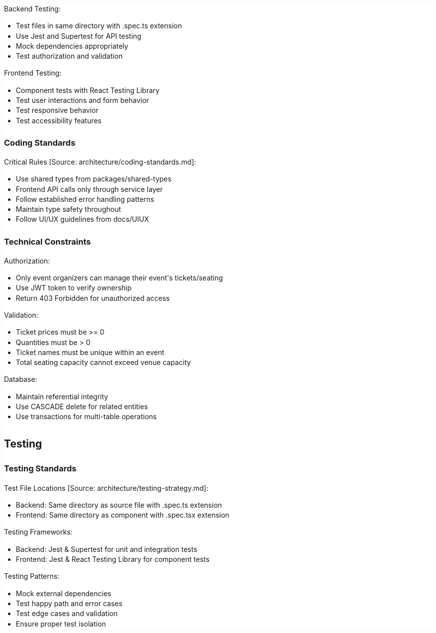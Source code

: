 Backend Testing:
- Test files in same directory with .spec.ts extension
- Use Jest and Supertest for API testing
- Mock dependencies appropriately
- Test authorization and validation

Frontend Testing:
- Component tests with React Testing Library
- Test user interactions and form behavior
- Test responsive behavior
- Test accessibility features

### Coding Standards

Critical Rules [Source: architecture/coding-standards.md]:
- Use shared types from packages/shared-types
- Frontend API calls only through service layer
- Follow established error handling patterns
- Maintain type safety throughout
- Follow UI/UX guidelines from docs/UIUX

### Technical Constraints

Authorization:
- Only event organizers can manage their event's tickets/seating
- Use JWT token to verify ownership
- Return 403 Forbidden for unauthorized access

Validation:
- Ticket prices must be >= 0
- Quantities must be > 0
- Ticket names must be unique within an event
- Total seating capacity cannot exceed venue capacity

Database:
- Maintain referential integrity
- Use CASCADE delete for related entities
- Use transactions for multi-table operations

## Testing

### Testing Standards
Test File Locations [Source: architecture/testing-strategy.md]:
- Backend: Same directory as source file with .spec.ts extension
- Frontend: Same directory as component with .spec.tsx extension

Testing Frameworks:
- Backend: Jest & Supertest for unit and integration tests
- Frontend: Jest & React Testing Library for component tests

Testing Patterns:
- Mock external dependencies
- Test happy path and error cases
- Test edge cases and validation
- Ensure proper test isolation
